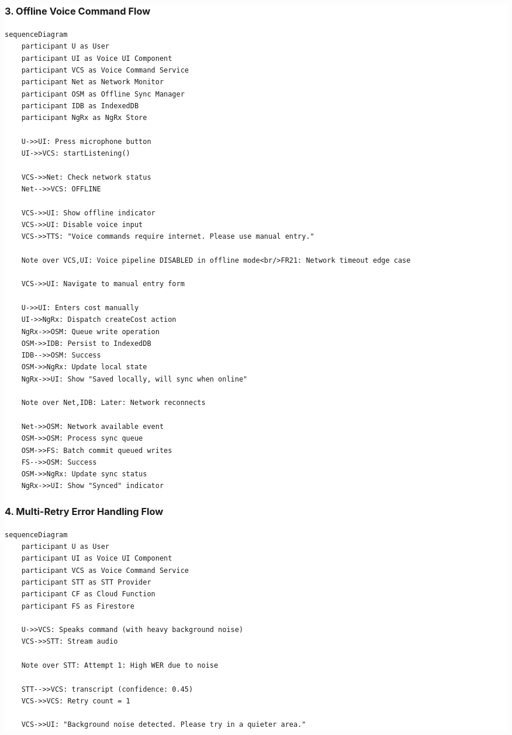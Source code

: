 ### 3. Offline Voice Command Flow

```mermaid
sequenceDiagram
    participant U as User
    participant UI as Voice UI Component
    participant VCS as Voice Command Service
    participant Net as Network Monitor
    participant OSM as Offline Sync Manager
    participant IDB as IndexedDB
    participant NgRx as NgRx Store

    U->>UI: Press microphone button
    UI->>VCS: startListening()

    VCS->>Net: Check network status
    Net-->>VCS: OFFLINE

    VCS->>UI: Show offline indicator
    VCS->>UI: Disable voice input
    VCS->>TTS: "Voice commands require internet. Please use manual entry."

    Note over VCS,UI: Voice pipeline DISABLED in offline mode<br/>FR21: Network timeout edge case

    VCS->>UI: Navigate to manual entry form

    U->>UI: Enters cost manually
    UI->>NgRx: Dispatch createCost action
    NgRx->>OSM: Queue write operation
    OSM->>IDB: Persist to IndexedDB
    IDB-->>OSM: Success
    OSM->>NgRx: Update local state
    NgRx->>UI: Show "Saved locally, will sync when online"

    Note over Net,IDB: Later: Network reconnects

    Net->>OSM: Network available event
    OSM->>OSM: Process sync queue
    OSM->>FS: Batch commit queued writes
    FS-->>OSM: Success
    OSM->>NgRx: Update sync status
    NgRx->>UI: Show "Synced" indicator
```

### 4. Multi-Retry Error Handling Flow

```mermaid
sequenceDiagram
    participant U as User
    participant UI as Voice UI Component
    participant VCS as Voice Command Service
    participant STT as STT Provider
    participant CF as Cloud Function
    participant FS as Firestore

    U->>VCS: Speaks command (with heavy background noise)
    VCS->>STT: Stream audio

    Note over STT: Attempt 1: High WER due to noise

    STT-->>VCS: transcript (confidence: 0.45)
    VCS->>VCS: Retry count = 1

    VCS->>UI: "Background noise detected. Please try in a quieter area."
```